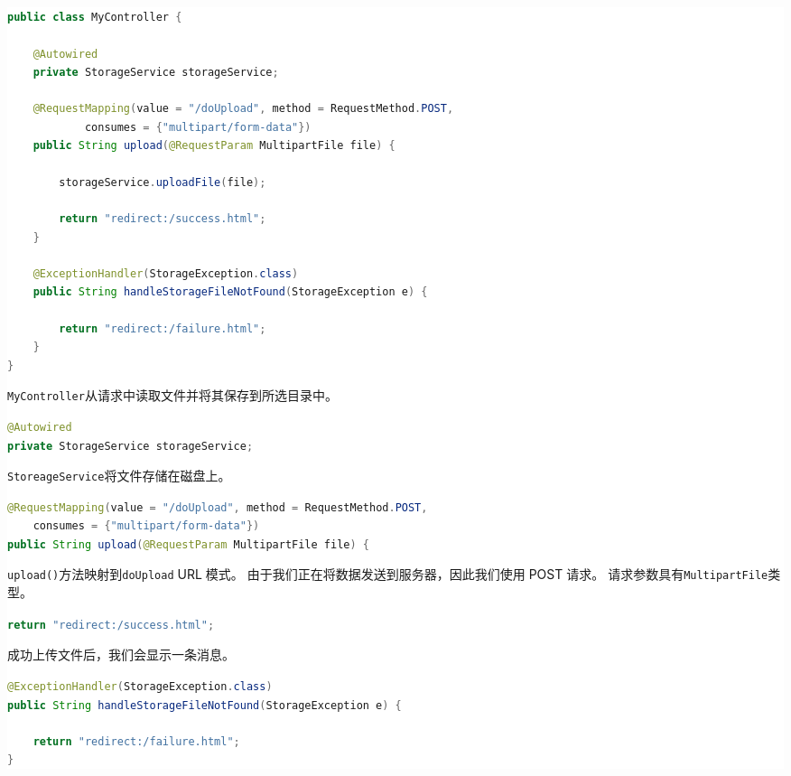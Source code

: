 ```java
public class MyController {

    @Autowired
    private StorageService storageService;

    @RequestMapping(value = "/doUpload", method = RequestMethod.POST,
            consumes = {"multipart/form-data"})
    public String upload(@RequestParam MultipartFile file) {

        storageService.uploadFile(file);

        return "redirect:/success.html";
    }

    @ExceptionHandler(StorageException.class)
    public String handleStorageFileNotFound(StorageException e) {

        return "redirect:/failure.html";
    }
}

```

`MyController`从请求中读取文件并将其保存到所选目录中。

```java
@Autowired
private StorageService storageService;

```

`StoreageService`将文件存储在磁盘上。

```java
@RequestMapping(value = "/doUpload", method = RequestMethod.POST,
    consumes = {"multipart/form-data"})
public String upload(@RequestParam MultipartFile file) {

```

`upload()`方法映射到`doUpload` URL 模式。 由于我们正在将数据发送到服务器，因此我们使用 POST 请求。 请求参数具有`MultipartFile`类型。

```java
return "redirect:/success.html";

```

成功上传文件后，我们会显示一条消息。

```java
@ExceptionHandler(StorageException.class)
public String handleStorageFileNotFound(StorageException e) {

    return "redirect:/failure.html";
}

```
